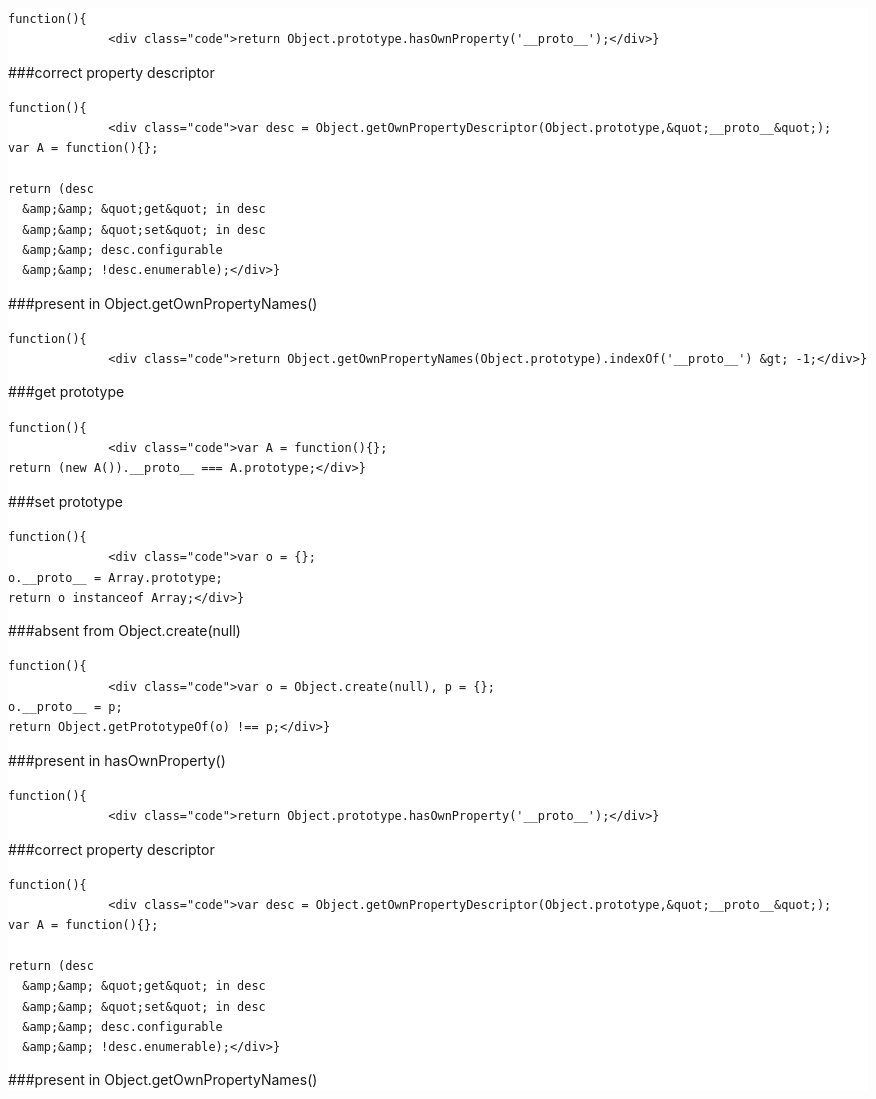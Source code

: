 ```
function(){
              <div class="code">return Object.prototype.hasOwnProperty('__proto__');</div>}
```
###correct property descriptor
          
```
function(){
              <div class="code">var desc = Object.getOwnPropertyDescriptor(Object.prototype,&quot;__proto__&quot;);
var A = function(){};

return (desc
  &amp;&amp; &quot;get&quot; in desc
  &amp;&amp; &quot;set&quot; in desc
  &amp;&amp; desc.configurable
  &amp;&amp; !desc.enumerable);</div>}
```
###present in Object.getOwnPropertyNames()
          
```
function(){
              <div class="code">return Object.getOwnPropertyNames(Object.prototype).indexOf('__proto__') &gt; -1;</div>}
```
###get prototype
          
```
function(){
              <div class="code">var A = function(){};
return (new A()).__proto__ === A.prototype;</div>}
```
###set prototype
          
```
function(){
              <div class="code">var o = {};
o.__proto__ = Array.prototype;
return o instanceof Array;</div>}
```
###absent from Object.create(null)
          
```
function(){
              <div class="code">var o = Object.create(null), p = {};
o.__proto__ = p;
return Object.getPrototypeOf(o) !== p;</div>}
```
###present in hasOwnProperty()
          
```
function(){
              <div class="code">return Object.prototype.hasOwnProperty('__proto__');</div>}
```
###correct property descriptor
          
```
function(){
              <div class="code">var desc = Object.getOwnPropertyDescriptor(Object.prototype,&quot;__proto__&quot;);
var A = function(){};

return (desc
  &amp;&amp; &quot;get&quot; in desc
  &amp;&amp; &quot;set&quot; in desc
  &amp;&amp; desc.configurable
  &amp;&amp; !desc.enumerable);</div>}
```
###present in Object.getOwnPropertyNames()
          